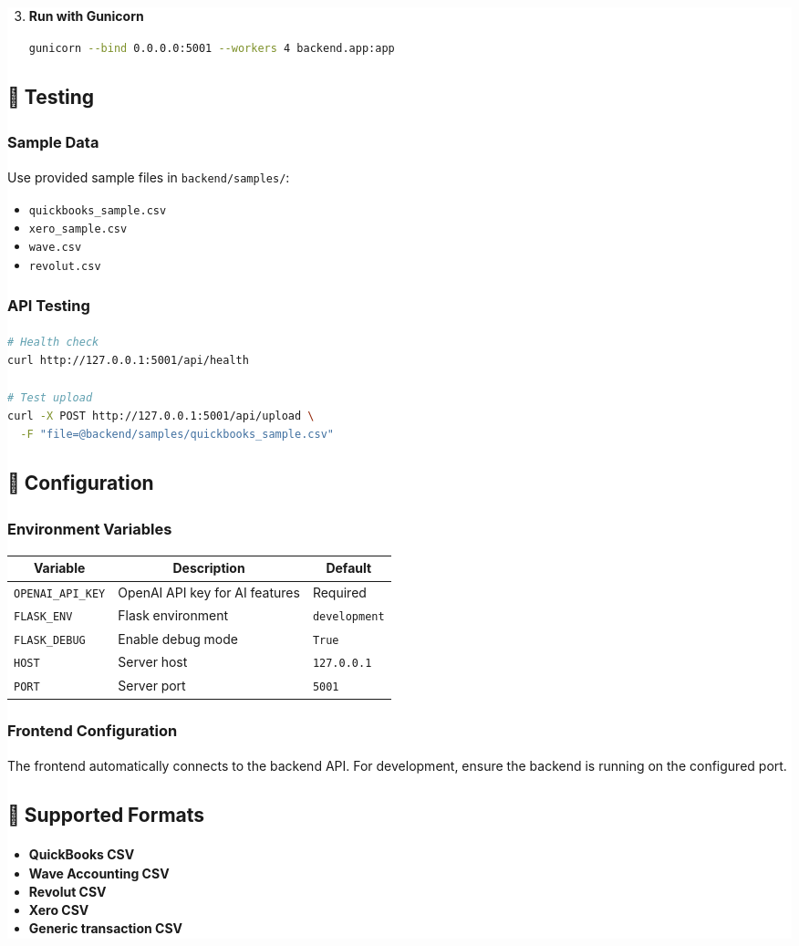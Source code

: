 3. **Run with Gunicorn**
   ```bash
   gunicorn --bind 0.0.0.0:5001 --workers 4 backend.app:app
   ```

## 🧪 Testing

### Sample Data
Use provided sample files in `backend/samples/`:
- `quickbooks_sample.csv`
- `xero_sample.csv`
- `wave.csv`
- `revolut.csv`

### API Testing
```bash
# Health check
curl http://127.0.0.1:5001/api/health

# Test upload
curl -X POST http://127.0.0.1:5001/api/upload \
  -F "file=@backend/samples/quickbooks_sample.csv"
```

## 🔧 Configuration

### Environment Variables

| Variable | Description | Default |
|----------|-------------|---------|
| `OPENAI_API_KEY` | OpenAI API key for AI features | Required |
| `FLASK_ENV` | Flask environment | `development` |
| `FLASK_DEBUG` | Enable debug mode | `True` |
| `HOST` | Server host | `127.0.0.1` |
| `PORT` | Server port | `5001` |

### Frontend Configuration
The frontend automatically connects to the backend API. For development, ensure the backend is running on the configured port.

## 📁 Supported Formats

- **QuickBooks CSV**
- **Wave Accounting CSV**
- **Revolut CSV**
- **Xero CSV**
- **Generic transaction CSV**
